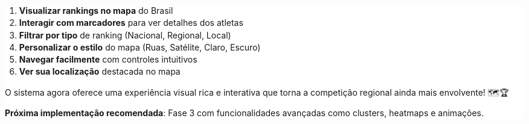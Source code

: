 1. **Visualizar rankings no mapa** do Brasil
2. **Interagir com marcadores** para ver detalhes dos atletas
3. **Filtrar por tipo** de ranking (Nacional, Regional, Local)
4. **Personalizar o estilo** do mapa (Ruas, Satélite, Claro, Escuro)
5. **Navegar facilmente** com controles intuitivos
6. **Ver sua localização** destacada no mapa

O sistema agora oferece uma experiência visual rica e interativa que torna a competição regional ainda mais envolvente! 🗺️🏆

**Próxima implementação recomendada**: Fase 3 com funcionalidades avançadas como clusters, heatmaps e animações.
